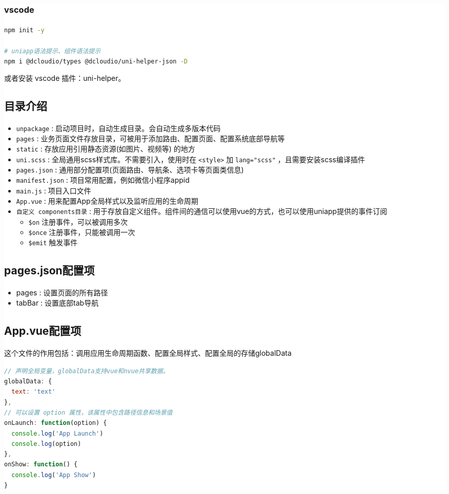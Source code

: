 

### vscode

```sh
npm init -y

# uniapp语法提示、组件语法提示
npm i @dcloudio/types @dcloudio/uni-helper-json -D
```

或者安装 vscode 插件：uni-helper。



## 目录介绍

* `unpackage` : 启动项目时，自动生成目录。会自动生成多版本代码
* `pages` : 业务页面文件存放目录，可被用于添加路由、配置页面、配置系统底部导航等
* `static` : 存放应用引用静态资源(如图片、视频等) 的地方
* `uni.scss` : 全局通用scss样式库。不需要引入，使用时在 `<style>` 加 `lang="scss"` ，且需要安装scss编译插件
* `pages.json` : 通用部分配置项(页面路由、导航条、选项卡等页面类信息)
* `manifest.json` : 项目常用配置，例如微信小程序appid
* `main.js` : 项目入口文件
* `App.vue` : 用来配置App全局样式以及监听应用的生命周期
* `自定义 components目录` : 用于存放自定义组件。组件间的通信可以使用vue的方式，也可以使用uniapp提供的事件订阅
  * `$on` 注册事件，可以被调用多次
  * `$once` 注册事件，只能被调用一次
  * `$emit` 触发事件



## pages.json配置项

* pages : 设置页面的所有路径
* tabBar : 设置底部tab导航



## App.vue配置项

这个文件的作用包括：调用应用生命周期函数、配置全局样式、配置全局的存储globalData

```js
// 声明全局变量，globalData支持vue和nvue共享数据。
globalData: {
  text: 'text'
},
// 可以设置 option 属性，该属性中包含路径信息和场景值
onLaunch: function(option) {
  console.log('App Launch')
  console.log(option)
},
onShow: function() {
  console.log('App Show')
}
```
